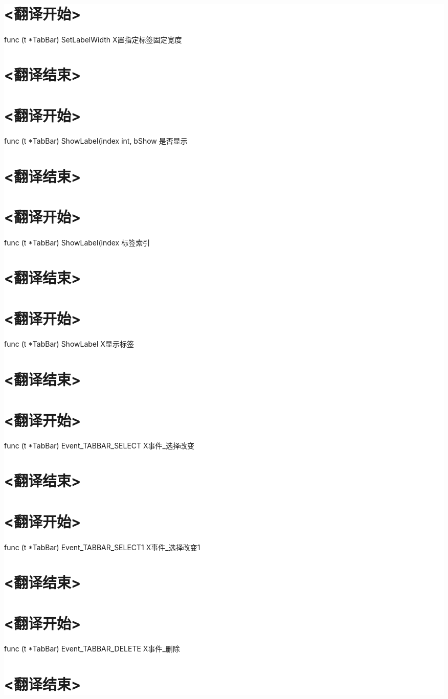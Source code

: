 # <翻译开始>
func (t *TabBar) SetLabelWidth
X置指定标签固定宽度
# <翻译结束>


# <翻译开始>
func (t *TabBar) ShowLabel(index int, bShow
是否显示
# <翻译结束>

# <翻译开始>
func (t *TabBar) ShowLabel(index
标签索引
# <翻译结束>

# <翻译开始>
func (t *TabBar) ShowLabel
X显示标签
# <翻译结束>


# <翻译开始>
func (t *TabBar) Event_TABBAR_SELECT
X事件_选择改变
# <翻译结束>


# <翻译开始>
func (t *TabBar) Event_TABBAR_SELECT1
X事件_选择改变1
# <翻译结束>


# <翻译开始>
func (t *TabBar) Event_TABBAR_DELETE
X事件_删除
# <翻译结束>

